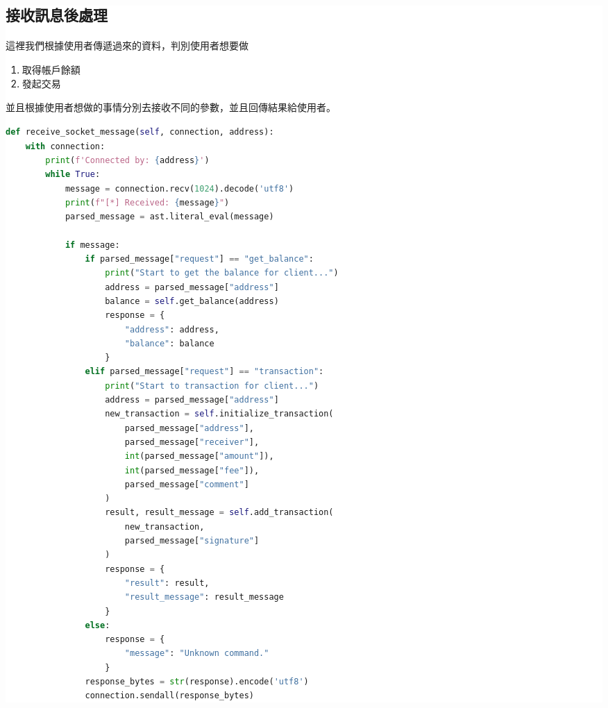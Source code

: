 ## 接收訊息後處理

這裡我們根據使用者傳遞過來的資料，判別使用者想要做

1. 取得帳戶餘額
2. 發起交易

並且根據使用者想做的事情分別去接收不同的參數，並且回傳結果給使用者。

```python
def receive_socket_message(self, connection, address):
    with connection:
        print(f'Connected by: {address}')
        while True:
            message = connection.recv(1024).decode('utf8')
            print(f"[*] Received: {message}")
            parsed_message = ast.literal_eval(message)

            if message:
                if parsed_message["request"] == "get_balance":
                    print("Start to get the balance for client...")
                    address = parsed_message["address"]
                    balance = self.get_balance(address)
                    response = {
                        "address": address,
                        "balance": balance
                    }
                elif parsed_message["request"] == "transaction":
                    print("Start to transaction for client...")
                    address = parsed_message["address"]
                    new_transaction = self.initialize_transaction(
                        parsed_message["address"], 
                        parsed_message["receiver"],
                        int(parsed_message["amount"]),
                        int(parsed_message["fee"]),
                        parsed_message["comment"]
                    )
                    result, result_message = self.add_transaction(
                        new_transaction,
                        parsed_message["signature"]
                    )
                    response = {
                        "result": result,
                        "result_message": result_message
                    }
                else:
                    response = {
                        "message": "Unknown command."
                    }
                response_bytes = str(response).encode('utf8')
                connection.sendall(response_bytes)
```
